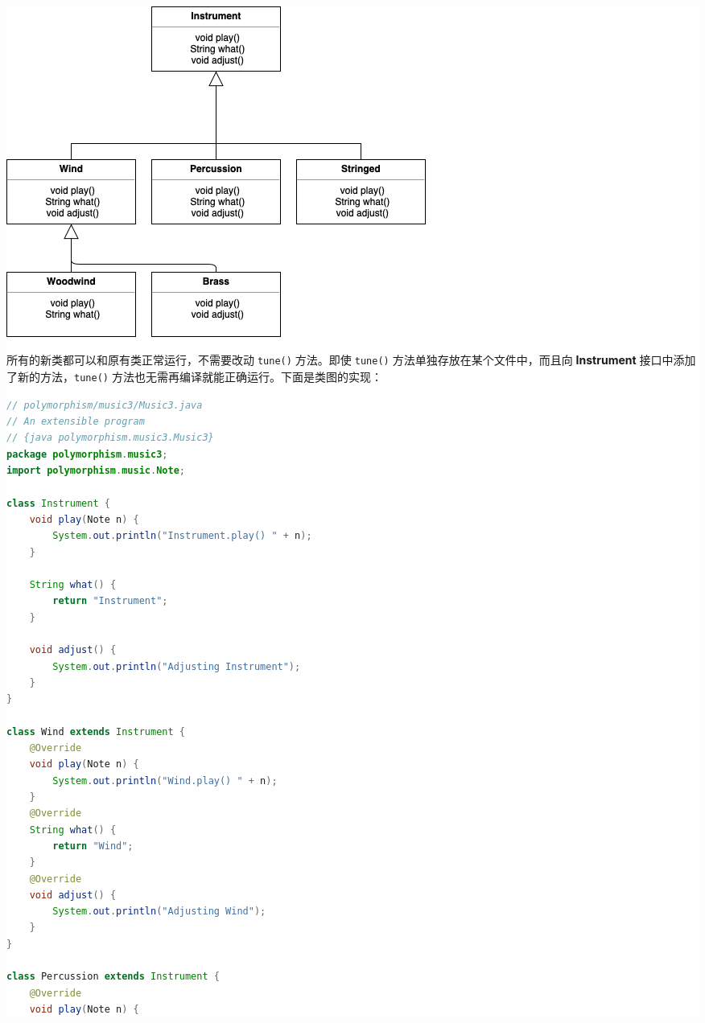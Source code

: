 ![乐器继承图](images/1562252767216.png)

所有的新类都可以和原有类正常运行，不需要改动 `tune()` 方法。即使 `tune()` 方法单独存放在某个文件中，而且向 **Instrument** 接口中添加了新的方法，`tune()` 方法也无需再编译就能正确运行。下面是类图的实现：

```java
// polymorphism/music3/Music3.java
// An extensible program
// {java polymorphism.music3.Music3}
package polymorphism.music3;
import polymorphism.music.Note;

class Instrument {
    void play(Note n) {
        System.out.println("Instrument.play() " + n);
    }
    
    String what() {
        return "Instrument";
    }
    
    void adjust() {
        System.out.println("Adjusting Instrument");
    }
}

class Wind extends Instrument {
    @Override
    void play(Note n) {
        System.out.println("Wind.play() " + n);
    }
    @Override
    String what() {
        return "Wind";
    }
    @Override
    void adjust() {
        System.out.println("Adjusting Wind");
    }
}

class Percussion extends Instrument {
    @Override
    void play(Note n) {
```